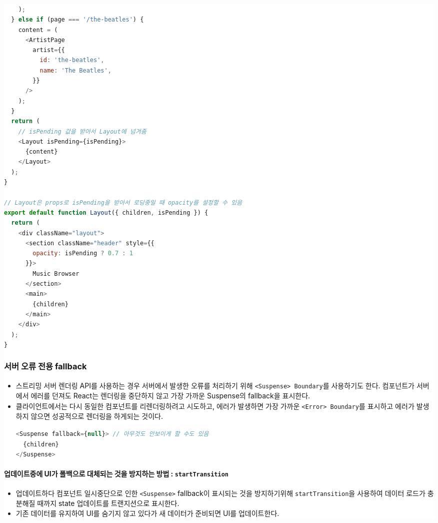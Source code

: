 ```js
    );
  } else if (page === '/the-beatles') {
    content = (
      <ArtistPage
        artist={{
          id: 'the-beatles',
          name: 'The Beatles',
        }}
      />
    );
  }
  return (
    // isPending 값을 받아서 Layout에 넘겨줌
    <Layout isPending={isPending}>
      {content}
    </Layout>
  );
}

// Layout은 props로 isPending을 받아서 로딩중일 때 opacity를 설정할 수 있음
export default function Layout({ children, isPending }) {
  return (
    <div className="layout">
      <section className="header" style={{
        opacity: isPending ? 0.7 : 1
      }}>
        Music Browser
      </section>
      <main>
        {children}
      </main>
    </div>
  );
}
```

### 서버 오류 전용 fallback

- 스트리밍 서버 렌더링 API를 사용하는 경우 서버에서 발생한 오류를 처리하기 위해 `<Suspense> Boundary`를 사용하기도 한다. 컴포넌트가 서버에서 에러를 던져도 React는 렌더링을 중단하지 않고 가장 가까운 Suspense의 fallback을 표시한다.
- 클라이언트에서는 다시 동일한 컴포넌트를 리렌더링하려고 시도하고, 에러가 발생하면 가장 가까운 `<Error> Boundary`를 표시하고 에러가 발생하지 않으면 성공적으로 렌더링을 하게되는 것이다.
  ```js
  <Suspense fallback={null}> // 아무것도 안보이게 할 수도 있음
    {children}
  </Suspense>
  ```
#### 업데이트중에 UI가 폴백으로 대체되는 것을 방지하는 방법 : `startTransition`

- 업데이트하다 컴포넌트 일시중단으로 인한 `<Suspense>` fallback이 표시되는 것을 방지하기위해 `startTransition`을 사용하여 데이터 로드가 충분해질 때까지 state 업데이트를 트랜지션으로 표시한다.
- 기존 데이터를 유지하여 UI를 숨기지 않고 있다가 새 데이터가 준비되면 UI를 업데이트한다.
